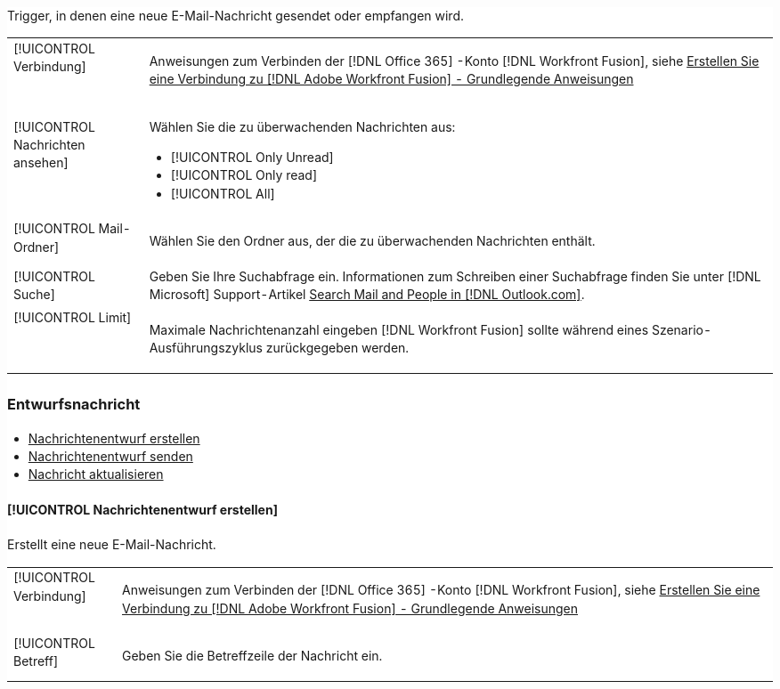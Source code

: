 Trigger, in denen eine neue E-Mail-Nachricht gesendet oder empfangen wird.

<table style="table-layout:auto"> 
 <col> 
 <col> 
 <tbody> 
  <tr> 
   <td role="rowheader">[!UICONTROL Verbindung] </td> 
   <td> <p>Anweisungen zum Verbinden der [!DNL Office 365] -Konto [!DNL Workfront Fusion], siehe <a href="../../workfront-fusion/connections/connect-to-fusion-general.md" class="MCXref xref" data-mc-variable-override="">Erstellen Sie eine Verbindung zu [!DNL Adobe Workfront Fusion] - Grundlegende Anweisungen</a></p> </td> 
  </tr> 
  <tr> 
   <td role="rowheader"> <p>[!UICONTROL Nachrichten ansehen]</p> </td> 
   <td> <p>Wählen Sie die zu überwachenden Nachrichten aus:</p> 
    <ul> 
     <li>[!UICONTROL Only Unread]</li> 
     <li>[!UICONTROL Only read]</li> 
     <li>[!UICONTROL All]</li> 
    </ul> </td> 
  </tr> 
  <tr> 
   <td role="rowheader">[!UICONTROL Mail-Ordner]</td> 
   <td> <p>Wählen Sie den Ordner aus, der die zu überwachenden Nachrichten enthält.</p> </td> 
  </tr> 
  <tr> 
   <td role="rowheader">[!UICONTROL Suche]</td> 
   <td>Geben Sie Ihre Suchabfrage ein. Informationen zum Schreiben einer Suchabfrage finden Sie unter [!DNL Microsoft] Support-Artikel <a href="https://support.microsoft.com/en-us/office/search-mail-and-people-in-outlook-com-88108edf-028e-4306-b87e-7400bbb40aa7?ui=en-us&amp;rs=en-us&amp;ad=us">Search Mail and People in [!DNL Outlook.com]</a>.</td> 
  </tr> 
  <tr> 
   <td role="rowheader">[!UICONTROL Limit] </td> 
   <td> <p>Maximale Nachrichtenanzahl eingeben [!DNL Workfront Fusion] sollte während eines Szenario-Ausführungszyklus zurückgegeben werden.</p> </td> 
  </tr> 
 </tbody> 
</table>

### Entwurfsnachricht

* [Nachrichtenentwurf erstellen](#create-a-draft-message)
* [Nachrichtenentwurf senden](#send-a-draft-message)
* [Nachricht aktualisieren](#update-a-message)

#### [!UICONTROL Nachrichtenentwurf erstellen]

Erstellt eine neue E-Mail-Nachricht.

<table style="table-layout:auto"> 
 <col> 
 <col> 
 <tbody> 
  <tr> 
   <td role="rowheader">[!UICONTROL Verbindung] </td> 
   <td> <p>Anweisungen zum Verbinden der [!DNL Office 365] -Konto [!DNL Workfront Fusion], siehe <a href="../../workfront-fusion/connections/connect-to-fusion-general.md" class="MCXref xref" data-mc-variable-override="">Erstellen Sie eine Verbindung zu [!DNL Adobe Workfront Fusion] - Grundlegende Anweisungen</a></p> </td> 
  </tr> 
  <tr> 
   <td role="rowheader">[!UICONTROL Betreff]</td> 
   <td> <p>Geben Sie die Betreffzeile der Nachricht ein.</p> </td> 